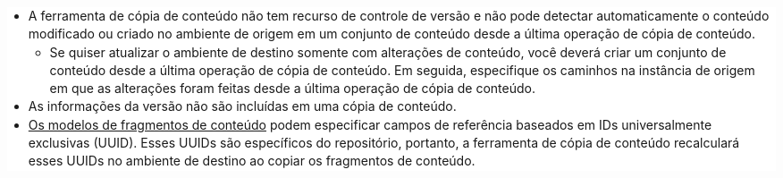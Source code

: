 * A ferramenta de cópia de conteúdo não tem recurso de controle de versão e não pode detectar automaticamente o conteúdo modificado ou criado no ambiente de origem em um conjunto de conteúdo desde a última operação de cópia de conteúdo.
   * Se quiser atualizar o ambiente de destino somente com alterações de conteúdo, você deverá criar um conjunto de conteúdo desde a última operação de cópia de conteúdo. Em seguida, especifique os caminhos na instância de origem em que as alterações foram feitas desde a última operação de cópia de conteúdo.
* As informações da versão não são incluídas em uma cópia de conteúdo.
* [Os modelos de fragmentos de conteúdo](/help/sites-cloud/administering/content-fragments/content-fragment-models.md#data-types) podem especificar campos de referência baseados em IDs universalmente exclusivas (UUID). Esses UUIDs são específicos do repositório, portanto, a ferramenta de cópia de conteúdo recalculará esses UUIDs no ambiente de destino ao copiar os fragmentos de conteúdo.
